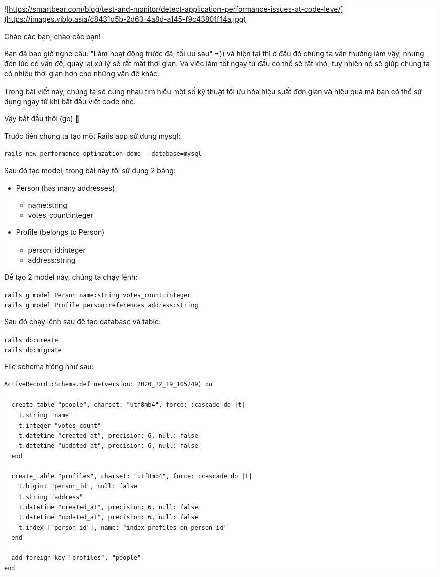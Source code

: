 ![https://smartbear.com/blog/test-and-monitor/detect-application-performance-issues-at-code-leve/](https://images.viblo.asia/c8431d5b-2d63-4a8d-a145-f9c43801f14a.jpg)

Chào các bạn, chào các bạn!

Bạn đã bao giờ nghe câu: "Làm hoạt động trước đã, tối ưu sau" =)) và hiện tại thì ở đâu đó chúng ta vẫn thường làm vậy, nhưng đến lúc có vấn đề, quay lại xử lý sẽ rất mất thời gian. Và việc làm tốt ngay từ đầu có thể sẽ rất khó, tuy nhiên nó sẽ giúp chúng ta có nhiều thời gian hơn cho những vấn đề khác.

Trong bài viết này, chúng ta sẽ cùng nhau tìm hiểu một số kỹ thuật tối ưu hóa hiệu suất đơn giản và hiệu quả mà bạn có thể sử dụng ngay từ khi bắt đầu viết code nhé.

Vậy bắt đầu thôi (go) :muscle:

Trước tiên chúng ta tạo một Rails app sử dụng mysql:
```
rails new performance-optimzation-demo --database=mysql
```

Sau đó tạo model, trong bài này tôi sử dụng 2 bảng:

- Person (has many addresses)
  - name:string
  - votes_count:integer

- Profile (belongs to Person)
  - person_id:integer
  - address:string

Để tạo 2 model này, chúng ta chạy lệnh:
```
rails g model Person name:string votes_count:integer
rails g model Profile person:references address:string
```

Sau đó chạy lệnh sau để tạo database và table:
```
rails db:create
rails db:migrate
```

File schema trông như sau:
```
ActiveRecord::Schema.define(version: 2020_12_19_105249) do

  create_table "people", charset: "utf8mb4", force: :cascade do |t|
    t.string "name"
    t.integer "votes_count"
    t.datetime "created_at", precision: 6, null: false
    t.datetime "updated_at", precision: 6, null: false
  end

  create_table "profiles", charset: "utf8mb4", force: :cascade do |t|
    t.bigint "person_id", null: false
    t.string "address"
    t.datetime "created_at", precision: 6, null: false
    t.datetime "updated_at", precision: 6, null: false
    t.index ["person_id"], name: "index_profiles_on_person_id"
  end

  add_foreign_key "profiles", "people"
end

```
